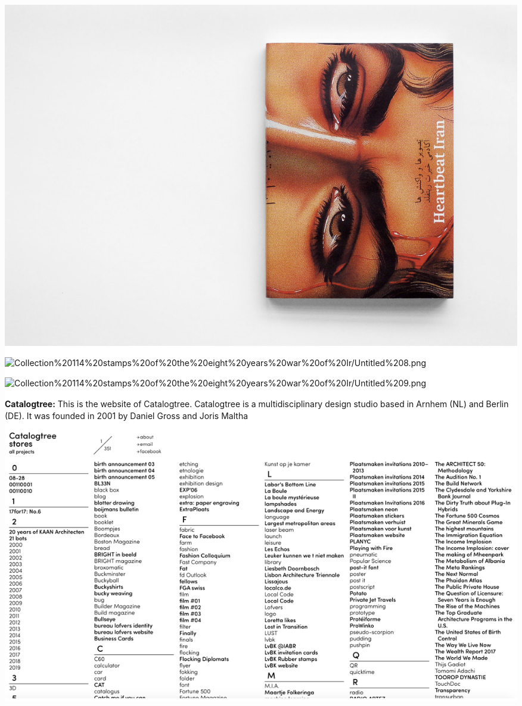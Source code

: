 ![Collection%20114%20stamps%20of%20the%20eight%20years%20war%20of%20Ir/Untitled%207.png](Collection%20114%20stamps%20of%20the%20eight%20years%20war%20of%20Ir/Untitled%207.png)

![Collection%20114%20stamps%20of%20the%20eight%20years%20war%20of%20Ir/Untitled%208.png](Collection%20114%20stamps%20of%20the%20eight%20years%20war%20of%20Ir/Untitled%208.png)

![Collection%20114%20stamps%20of%20the%20eight%20years%20war%20of%20Ir/Untitled%209.png](Collection%20114%20stamps%20of%20the%20eight%20years%20war%20of%20Ir/Untitled%209.png)

**Catalogtree:** This is the website of Catalogtree. Catalogtree is a multidisciplinary design studio based in Arnhem (NL) and Berlin (DE). It was founded in 2001 by Daniel Gross and Joris Maltha

![Collection%20114%20stamps%20of%20the%20eight%20years%20war%20of%20Ir/Schermafbeelding_2020-03-18_om_12.36.29.png](Collection%20114%20stamps%20of%20the%20eight%20years%20war%20of%20Ir/Schermafbeelding_2020-03-18_om_12.36.29.png)
